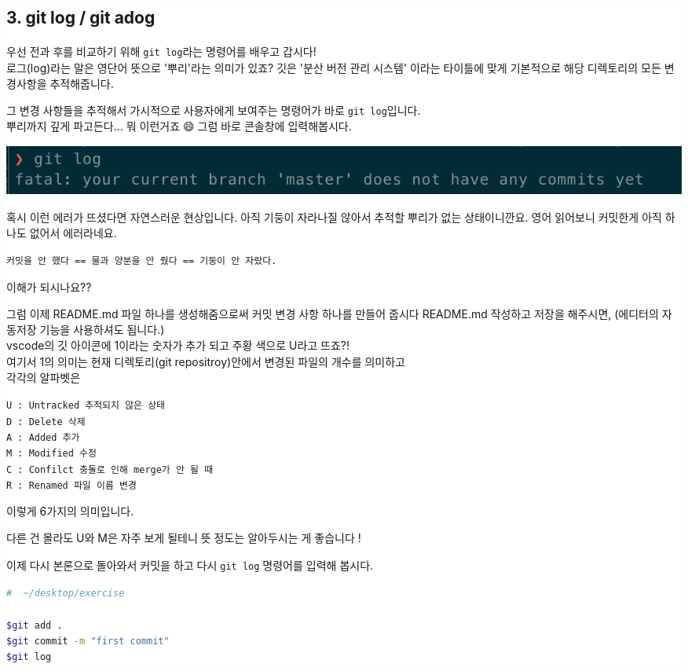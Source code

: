## 3. git log / git adog

우선 전과 후를 비교하기 위해 `git log`라는 명령어를 배우고 갑시다!  
로그(log)라는 말은 영단어 뜻으로 '뿌리'라는 의미가 있죠? 깃은 '분산 버전 관리 시스템' 이라는 타이틀에 맞게 기본적으로 해당 디렉토리의 모든 변경사항을 추적해줍니다.  
  
그 변경 사항들을 추적해서 가시적으로 사용자에게 보여주는 명령어가 바로 `git log`입니다.  
뿌리까지 깊게 파고든다... 뭐 이런거죠 :smile: 그럼 바로 콘솔창에 입력해봅시다.
  
![gitlogError](./img/branch-logError.png)  
  
혹시 이런 에러가 뜨셨다면 자연스러운 현상입니다. 아직 기둥이 자라나질 않아서 추적할 뿌리가 없는 상태이니깐요. 영어 읽어보니 커밋한게 아직 하나도 없어서 에러라네요.  
  
`커밋을 안 했다 == 물과 양분을 안 줬다 == 기둥이 안 자랐다.`
  
이해가 되시나요??
  
그럼 이제 README\.md 파일 하나를 생성해줌으로써 커밋 변경 사항 하나를 만들어 줍시다 README\.md
작성하고 저장을 해주시면, (에디터의 자동저장 기능을 사용하셔도 됩니다.)  
vscode의 깃 아이콘에 1이라는 숫자가 추가 되고 주황 색으로 U라고 뜨죠?!  
여기서 1의 의미는 현재 디렉토리(git repositroy)안에서 변경된 파일의 개수를 의미하고  
각각의 알파벳은
  
    U : Untracked 추적되지 않은 상태
    D : Delete 삭제
    A : Added 추가
    M : Modified 수정
    C : Confilct 충돌로 인해 merge가 안 될 때
    R : Renamed 파일 이름 변경
  
이렇게 6가지의 의미입니다.
  
다른 건 몰라도 U와 M은 자주 보게 될테니 뜻 정도는 알아두시는 게 좋습니다 !
  
이제 다시 본론으로 돌아와서 커밋을 하고 다시 `git log` 명령어를 입력해 봅시다.
  
```bash
#  ~/desktop/exercise

$git add .
$git commit -m "first commit"
$git log
```
  